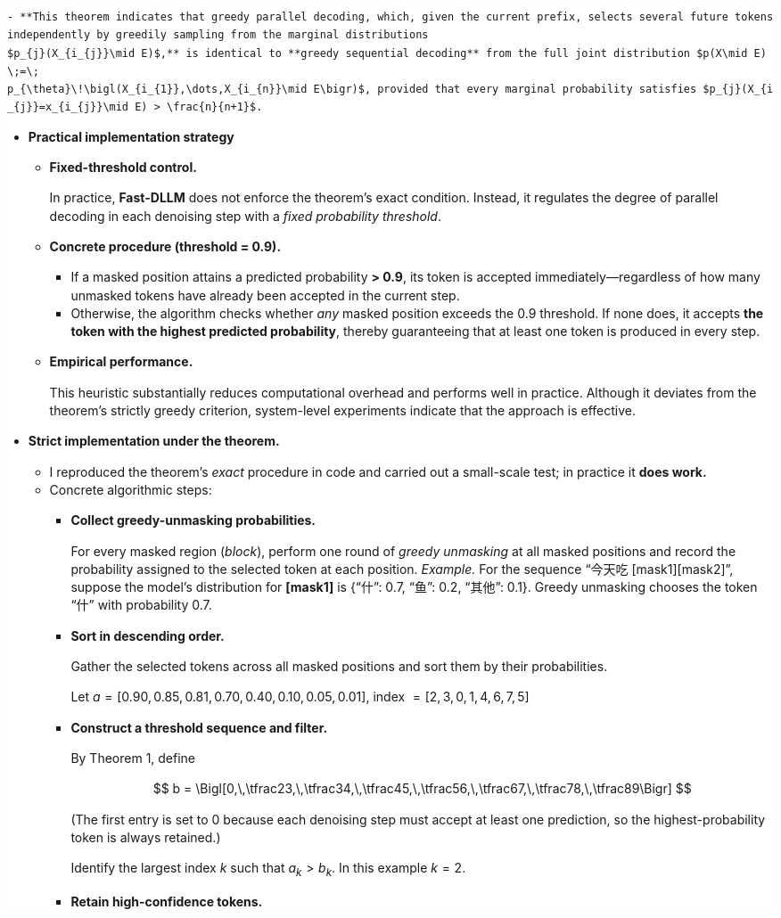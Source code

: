     - **This theorem indicates that greedy parallel decoding, which, given the current prefix, selects several future tokens independently by greedily sampling from the marginal distributions 
    $p_{j}(X_{i_{j}}\mid E)$,** is identical to **greedy sequential decoding** from the full joint distribution $p(X\mid E)
    \;=\;
    p_{\theta}\!\bigl(X_{i_{1}},\dots,X_{i_{n}}\mid E\bigr)$, provided that every marginal probability satisfies $p_{j}(X_{i_{j}}=x_{i_{j}}\mid E) > \frac{n}{n+1}$.
- **Practical implementation strategy**
    - **Fixed-threshold control.**
        
        In practice, **Fast-DLLM** does not enforce the theorem’s exact condition.  Instead, it regulates the degree of parallel decoding in each denoising step with a *fixed probability threshold*.
        
    - **Concrete procedure (threshold = 0.9).**
        - If a masked position attains a predicted probability **> 0.9**, its token is accepted immediately—regardless of how many unmasked tokens have already been accepted in the current step.
        - Otherwise, the algorithm checks whether *any* masked position exceeds the 0.9 threshold. If none does, it accepts **the token with the highest predicted probability**, thereby guaranteeing that at least one token is produced in every step.
    - **Empirical performance.**
        
        This heuristic substantially reduces computational overhead and performs well in practice.  Although it deviates from the theorem’s strictly greedy criterion, system-level experiments indicate that the approach is effective.
        
- **Strict implementation under the theorem.**
    - I reproduced the theorem’s *exact* procedure in code and carried out a small-scale test; in practice it **does work.**
    - Concrete algorithmic steps:
        - **Collect greedy-unmasking probabilities.**
            
            For every masked region (*block*), perform one round of *greedy unmasking* at all masked positions and record the probability assigned to the selected token at each position. *Example.* For the sequence “今天吃 [mask1][mask2]”, suppose the model’s distribution for **[mask1]** is {“什”: 0.7, “鱼”: 0.2, “其他”: 0.1}.  Greedy unmasking chooses the token “什” with probability 0.7.
            
        - **Sort in descending order.**
            
            Gather the selected tokens across all masked positions and sort them by their probabilities. 
            
            Let $a = [0.90,\,0.85,\,0.81,\,0.70,\,0.40,\,0.10,\,0.05,\,0.01]$, index $=[2, 3, 0, 1, 4, 6, 7, 5]$
            
        - **Construct a threshold sequence and filter.**
            
            By Theorem 1, define 
            
            $$
            b = \Bigl[0,\,\tfrac23,\,\tfrac34,\,\tfrac45,\,\tfrac56,\,\tfrac67,\,\tfrac78,\,\tfrac89\Bigr]
            $$
            
            (The first entry is set to 0 because each denoising step must accept at least one prediction, so the highest-probability token is always retained.)
            
            Identify the largest index $k$ such that $a_k>b_k$.  In this example $k=2$.
            
        - **Retain high-confidence tokens.**
            